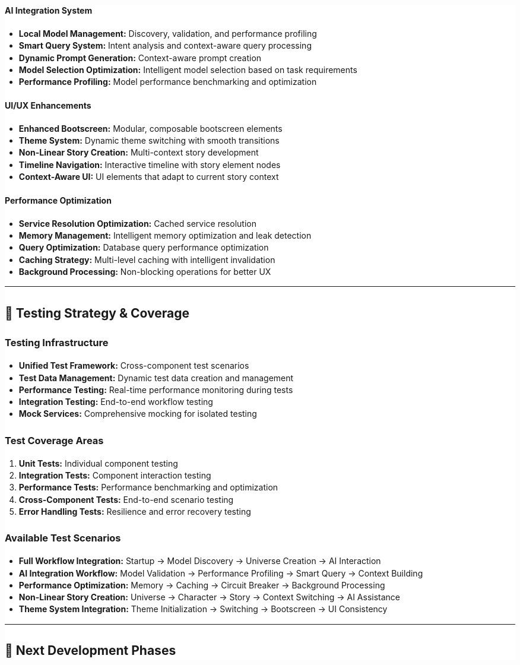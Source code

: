 #### **AI Integration System**
- **Local Model Management:** Discovery, validation, and performance profiling
- **Smart Query System:** Intent analysis and context-aware query processing
- **Dynamic Prompt Generation:** Context-aware prompt creation
- **Model Selection Optimization:** Intelligent model selection based on task requirements
- **Performance Profiling:** Model performance benchmarking and optimization

#### **UI/UX Enhancements**
- **Enhanced Bootscreen:** Modular, composable bootscreen elements
- **Theme System:** Dynamic theme switching with smooth transitions
- **Non-Linear Story Creation:** Multi-context story development
- **Timeline Navigation:** Interactive timeline with story element nodes
- **Context-Aware UI:** UI elements that adapt to current story context

#### **Performance Optimization**
- **Service Resolution Optimization:** Cached service resolution
- **Memory Management:** Intelligent memory optimization and leak detection
- **Query Optimization:** Database query performance optimization
- **Caching Strategy:** Multi-level caching with intelligent invalidation
- **Background Processing:** Non-blocking operations for better UX

---

## 🧪 **Testing Strategy & Coverage**

### **Testing Infrastructure**
- **Unified Test Framework:** Cross-component test scenarios
- **Test Data Management:** Dynamic test data creation and management
- **Performance Testing:** Real-time performance monitoring during tests
- **Integration Testing:** End-to-end workflow testing
- **Mock Services:** Comprehensive mocking for isolated testing

### **Test Coverage Areas**
1. **Unit Tests:** Individual component testing
2. **Integration Tests:** Component interaction testing
3. **Performance Tests:** Performance benchmarking and optimization
4. **Cross-Component Tests:** End-to-end scenario testing
5. **Error Handling Tests:** Resilience and error recovery testing

### **Available Test Scenarios**
- **Full Workflow Integration:** Startup → Model Discovery → Universe Creation → AI Interaction
- **AI Integration Workflow:** Model Validation → Performance Profiling → Smart Query → Context Building
- **Performance Optimization:** Memory → Caching → Circuit Breaker → Background Processing
- **Non-Linear Story Creation:** Universe → Character → Story → Context Switching → AI Assistance
- **Theme System Integration:** Theme Initialization → Switching → Bootscreen → UI Consistency

---

## 🚀 **Next Development Phases**

